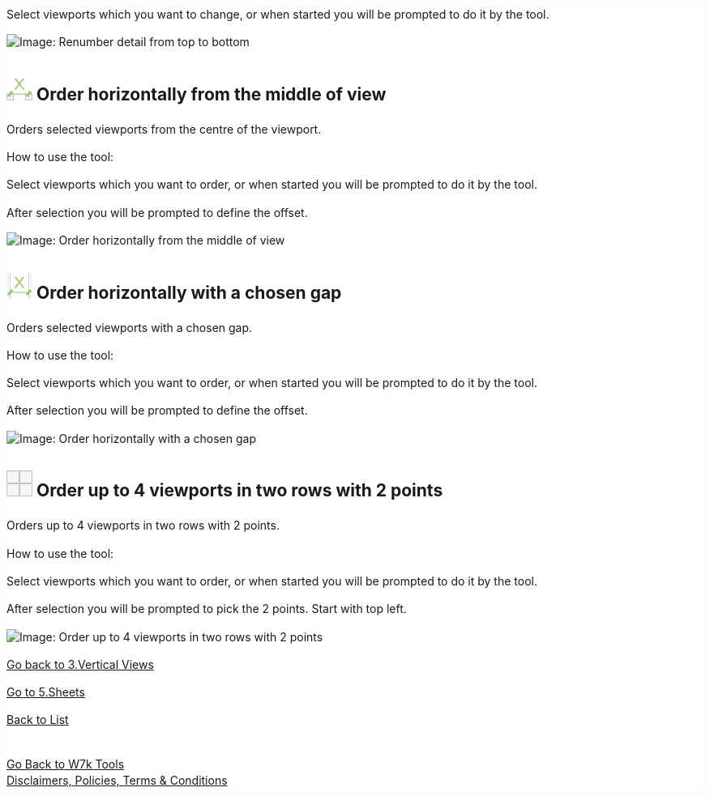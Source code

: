 Select viewports which you want to change, or when started you will be prompted to do it by the tool. 

![Image: Renumber detail from top to bottom](https://drive.google.com/uc?export=view&id=1HNr7uTnqh-0Bh5LNTs139aLDqNrJwxgv)  

## <a id="order-horizontally-from-the-middle-of-view"></a> ![Order horizontally from the middle of view](/images/Tools/Drafter/Icons/Viewport_OrderFromMiddle.png) Order horizontally from the middle of view

Orders selected viewports from the centre of the viewport. 

How to use the tool:

Select viewports which you want to order, or when started you will be prompted to do it by the tool. 

After selection you will be prompted to define the offset.

![Image: Order horizontally from the middle of view](https://drive.google.com/uc?export=view&id=1HVN_9IFWEyeSHNDHLzXrjvarh3bJOc9t)  

## <a id="order-horizontally-with-a-chosen-gap"></a> ![Order horizontally with a chosen gap](/images/Tools/Drafter/Icons/Viewport_OrderHorizontally.png) Order horizontally with a chosen gap

Orders selected viewports with a chosen gap. 

How to use the tool:

Select viewports which you want to order, or when started you will be prompted to do it by the tool. 

After selection you will be prompted to define the offset.

![Image: Order horizontally with a chosen gap](https://drive.google.com/uc?export=view&id=1HY16YgaTo99wVnfDLIR_N565v1cQOfqe)  

## <a id="order-up-to-4-viewports-in-two-rows-with-2-points"></a> ![Order up to 4 viewports in two rows with 2 points](/images/Tools/Drafter/Icons/Viewport_OrderUpTo4.png) Order up to 4 viewports in two rows with 2 points

Orders up to 4 viewports in two rows with 2 points.  

How to use the tool:

Select viewports which you want to order, or when started you will be prompted to do it by the tool. 

After selection you will be prompted to pick the 2 points. Start with top left. 

![Image: Order up to 4 viewports in two rows with 2 points](https://drive.google.com/uc?export=view&id=1HEhNQpie7YPtKaz32VwoftK9XAh1iUQ9)  



[Go back to 3.Vertical Views](/DrVerticalViews.md/#vertical-views)  

[Go to 5.Sheets](/DrSheets.md/#sheets)  

[Back to List](/Drafter.md/#list)  
  
  
<br>
<div class="backToTools">
    <a href="https://w7k.pl/tools/">Go Back to W7k Tools</a>
</div>
<div class="terms">
    <a href="https://w7k.pl/terms/">Disclaimers, Policies, Terms & Conditions</a>
</div>

